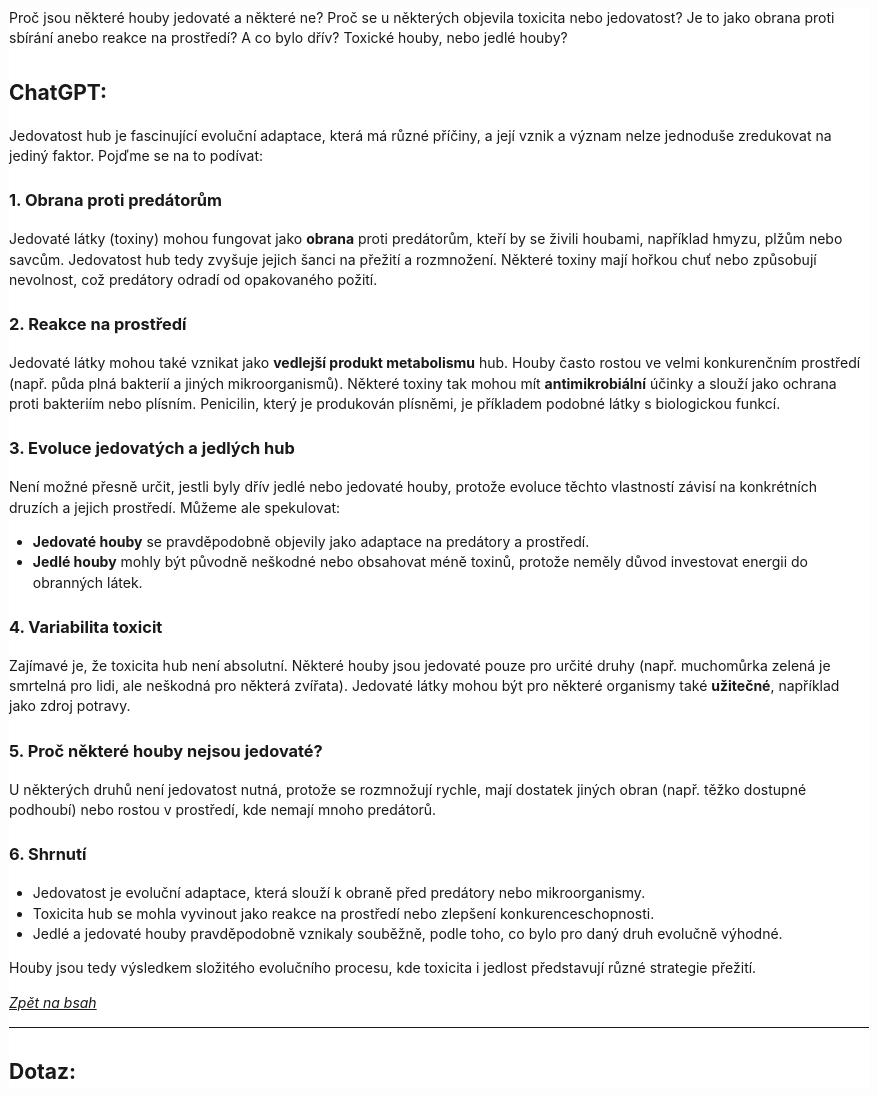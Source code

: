 Proč jsou některé houby jedovaté a některé ne? Proč se u některých objevila toxicita nebo jedovatost? Je to jako obrana proti sbírání anebo reakce na prostředí? A co bylo dřív? Toxické houby, nebo jedlé houby?

## ChatGPT:

Jedovatost hub je fascinující evoluční adaptace, která má různé příčiny, a její vznik a význam nelze jednoduše zredukovat na jediný faktor. Pojďme se na to podívat:

### **1. Obrana proti predátorům**
Jedovaté látky (toxiny) mohou fungovat jako **obrana** proti predátorům, kteří by se živili houbami, například hmyzu, plžům nebo savcům. Jedovatost hub tedy zvyšuje jejich šanci na přežití a rozmnožení. Některé toxiny mají hořkou chuť nebo způsobují nevolnost, což predátory odradí od opakovaného požití.

### **2. Reakce na prostředí**
Jedovaté látky mohou také vznikat jako **vedlejší produkt metabolismu** hub. Houby často rostou ve velmi konkurenčním prostředí (např. půda plná bakterií a jiných mikroorganismů). Některé toxiny tak mohou mít **antimikrobiální** účinky a slouží jako ochrana proti bakteriím nebo plísním. Penicilin, který je produkován plísněmi, je příkladem podobné látky s biologickou funkcí.

### **3. Evoluce jedovatých a jedlých hub**
Není možné přesně určit, jestli byly dřív jedlé nebo jedovaté houby, protože evoluce těchto vlastností závisí na konkrétních druzích a jejich prostředí. Můžeme ale spekulovat:
- **Jedovaté houby** se pravděpodobně objevily jako adaptace na predátory a prostředí.
- **Jedlé houby** mohly být původně neškodné nebo obsahovat méně toxinů, protože neměly důvod investovat energii do obranných látek.

### **4. Variabilita toxicit**
Zajímavé je, že toxicita hub není absolutní. Některé houby jsou jedovaté pouze pro určité druhy (např. muchomůrka zelená je smrtelná pro lidi, ale neškodná pro některá zvířata). Jedovaté látky mohou být pro některé organismy také **užitečné**, například jako zdroj potravy.

### **5. Proč některé houby nejsou jedovaté?**
U některých druhů není jedovatost nutná, protože se rozmnožují rychle, mají dostatek jiných obran (např. těžko dostupné podhoubí) nebo rostou v prostředí, kde nemají mnoho predátorů.

### **6. Shrnutí**
- Jedovatost je evoluční adaptace, která slouží k obraně před predátory nebo mikroorganismy.
- Toxicita hub se mohla vyvinout jako reakce na prostředí nebo zlepšení konkurenceschopnosti.
- Jedlé a jedovaté houby pravděpodobně vznikaly souběžně, podle toho, co bylo pro daný druh evolučně výhodné.

Houby jsou tedy výsledkem složitého evolučního procesu, kde toxicita i jedlost představují různé strategie přežití.

[*Zpět na bsah*](#obsah)

---

## Dotaz:
